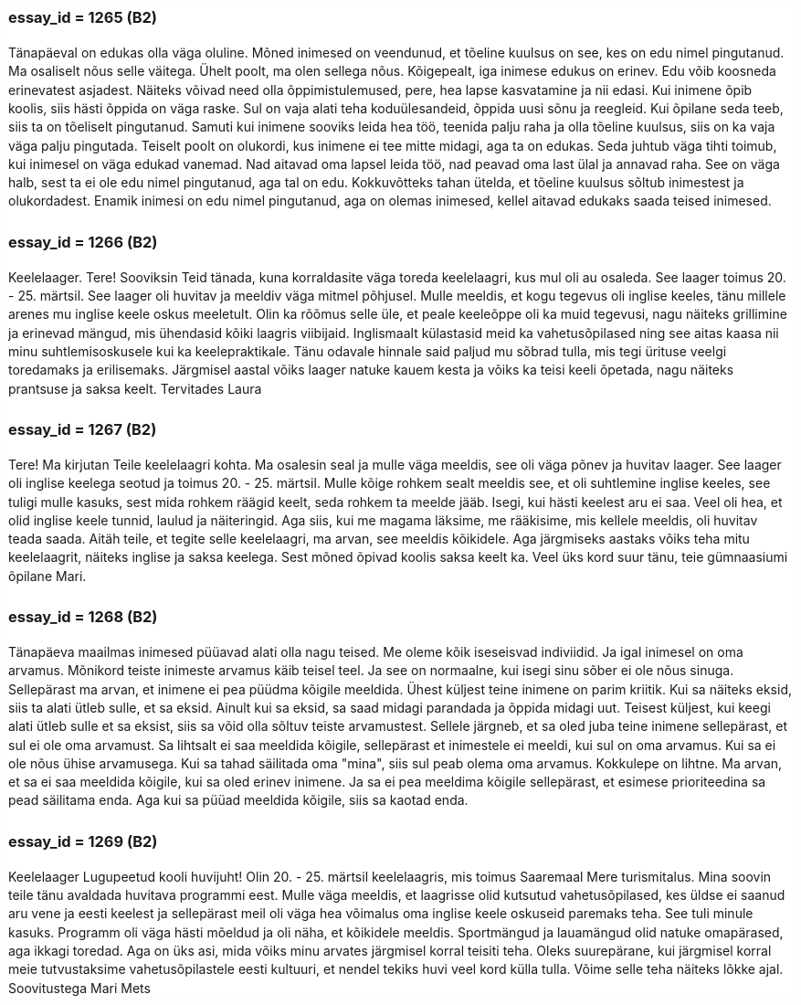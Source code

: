 ### essay_id = 1265 (B2)
Tänapäeval on edukas olla väga oluline. Mõned inimesed on veendunud, et tõeline kuulsus on see, kes on edu nimel pingutanud. Ma osaliselt nõus selle väitega. Ühelt poolt, ma olen sellega nõus. Kõigepealt, iga inimese edukus on erinev. Edu võib koosneda erinevatest asjadest. Näiteks võivad need olla õppimistulemused, pere, hea lapse kasvatamine ja nii edasi. Kui inimene õpib koolis, siis hästi õppida on väga raske. Sul on vaja alati teha koduülesandeid, õppida uusi sõnu ja reegleid. Kui õpilane seda teeb, siis ta on tõeliselt pingutanud. Samuti kui inimene sooviks leida hea töö, teenida palju raha ja olla tõeline kuulsus, siis on ka vaja väga palju pingutada. Teiselt poolt on olukordi, kus inimene ei tee mitte midagi, aga ta on edukas. Seda juhtub väga tihti toimub, kui inimesel on väga edukad vanemad. Nad aitavad oma lapsel leida töö, nad peavad oma last ülal ja annavad raha. See on väga halb, sest ta ei ole edu nimel pingutanud, aga tal on edu. Kokkuvõtteks tahan ütelda, et tõeline kuulsus sõltub inimestest ja olukordadest. Enamik inimesi on edu nimel pingutanud, aga on olemas inimesed, kellel aitavad edukaks saada teised inimesed.

### essay_id = 1266 (B2)
Keelelaager. Tere! Sooviksin Teid tänada, kuna korraldasite väga toreda keelelaagri, kus mul oli au osaleda. See laager toimus 20. - 25. märtsil. See laager oli huvitav ja meeldiv väga mitmel põhjusel. Mulle meeldis, et kogu tegevus oli inglise keeles, tänu millele arenes mu inglise keele oskus meeletult. Olin ka rõõmus selle üle, et peale keeleõppe oli ka muid tegevusi, nagu näiteks grillimine ja erinevad mängud, mis ühendasid kõiki laagris viibijaid. Inglismaalt külastasid meid ka vahetusõpilased ning see aitas kaasa nii minu suhtlemisoskusele kui ka keelepraktikale. Tänu odavale hinnale said paljud mu sõbrad tulla, mis tegi ürituse veelgi toredamaks ja erilisemaks. Järgmisel aastal võiks laager natuke kauem kesta ja võiks ka teisi keeli õpetada, nagu näiteks prantsuse ja saksa keelt. Tervitades Laura

### essay_id = 1267 (B2)
Tere! Ma kirjutan Teile keelelaagri kohta. Ma osalesin seal ja mulle väga meeldis, see oli väga põnev ja huvitav laager. See laager oli inglise keelega seotud ja toimus 20. - 25. märtsil. Mulle kõige rohkem sealt meeldis see, et oli suhtlemine inglise keeles, see tuligi mulle kasuks, sest mida rohkem räägid keelt, seda rohkem ta meelde jääb. Isegi, kui hästi keelest aru ei saa. Veel oli hea, et olid inglise keele tunnid, laulud ja näiteringid. Aga siis, kui me magama läksime, me rääkisime, mis kellele meeldis, oli huvitav teada saada. Aitäh teile, et tegite selle keelelaagri, ma arvan, see meeldis kõikidele. Aga järgmiseks aastaks võiks teha mitu keelelaagrit, näiteks inglise ja saksa keelega. Sest mõned õpivad koolis saksa keelt ka. Veel üks kord suur tänu, teie gümnaasiumi õpilane Mari.

### essay_id = 1268 (B2)
Tänapäeva maailmas inimesed püüavad alati olla nagu teised. Me oleme kõik iseseisvad indiviidid. Ja igal inimesel on oma arvamus. Mõnikord teiste inimeste arvamus käib teisel teel. Ja see on normaalne, kui isegi sinu sõber ei ole nõus sinuga. Sellepärast ma arvan, et inimene ei pea püüdma kõigile meeldida. Ühest küljest teine inimene on parim kriitik. Kui sa näiteks eksid, siis ta alati ütleb sulle, et sa eksid. Ainult kui sa eksid, sa saad midagi parandada ja õppida midagi uut. Teisest küljest, kui keegi alati ütleb sulle et sa eksist, siis sa võid olla sõltuv teiste arvamustest. Sellele järgneb, et sa oled juba teine inimene sellepärast, et sul ei ole oma arvamust. Sa lihtsalt ei saa meeldida kõigile, sellepärast et inimestele ei meeldi, kui sul on oma arvamus. Kui sa ei ole nõus ühise arvamusega. Kui sa tahad säilitada oma "mina", siis sul peab olema oma arvamus. Kokkulepe on lihtne. Ma arvan, et sa ei saa meeldida kõigile, kui sa oled erinev inimene. Ja sa ei pea meeldima kõigile sellepärast, et esimese prioriteedina sa pead säilitama enda. Aga kui sa püüad meeldida kõigile, siis sa kaotad enda.

### essay_id = 1269 (B2)
Keelelaager Lugupeetud kooli huvijuht! Olin 20. - 25. märtsil keelelaagris, mis toimus Saaremaal Mere turismitalus. Mina soovin teile tänu avaldada huvitava programmi eest. Mulle väga meeldis, et laagrisse olid kutsutud vahetusõpilased, kes üldse ei saanud aru vene ja eesti keelest ja sellepärast meil oli väga hea võimalus oma inglise keele oskuseid paremaks teha. See tuli minule kasuks. Programm oli väga hästi mõeldud ja oli näha, et kõikidele meeldis. Sportmängud ja lauamängud olid natuke omapärased, aga ikkagi toredad. Aga on üks asi, mida võiks minu arvates järgmisel korral teisiti teha. Oleks suurepärane, kui järgmisel korral meie tutvustaksime vahetusõpilastele eesti kultuuri, et nendel tekiks huvi veel kord külla tulla. Võime selle teha näiteks lõkke ajal. Soovitustega Mari Mets
